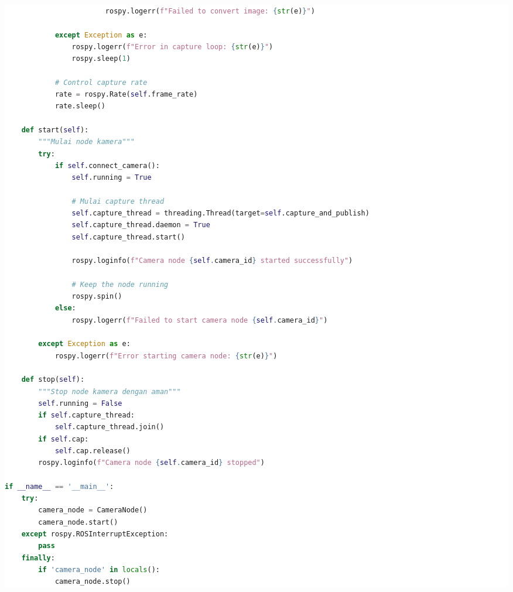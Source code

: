 ```python
                        rospy.logerr(f"Failed to convert image: {str(e)}")
                        
            except Exception as e:
                rospy.logerr(f"Error in capture loop: {str(e)}")
                rospy.sleep(1)
                
            # Control capture rate
            rate = rospy.Rate(self.frame_rate)
            rate.sleep()
            
    def start(self):
        """Mulai node kamera"""
        try:
            if self.connect_camera():
                self.running = True
                
                # Mulai capture thread
                self.capture_thread = threading.Thread(target=self.capture_and_publish)
                self.capture_thread.daemon = True
                self.capture_thread.start()
                
                rospy.loginfo(f"Camera node {self.camera_id} started successfully")
                
                # Keep the node running
                rospy.spin()
            else:
                rospy.logerr(f"Failed to start camera node {self.camera_id}")
                
        except Exception as e:
            rospy.logerr(f"Error starting camera node: {str(e)}")
            
    def stop(self):
        """Stop node kamera dengan aman"""
        self.running = False
        if self.capture_thread:
            self.capture_thread.join()
        if self.cap:
            self.cap.release()
        rospy.loginfo(f"Camera node {self.camera_id} stopped")

if __name__ == '__main__':
    try:
        camera_node = CameraNode()
        camera_node.start()
    except rospy.ROSInterruptException:
        pass
    finally:
        if 'camera_node' in locals():
            camera_node.stop()
```
